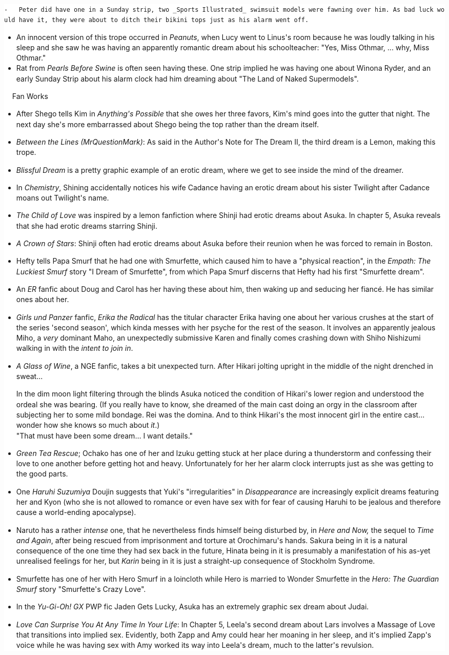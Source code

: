     -   Peter did have one in a Sunday strip, two _Sports Illustrated_ swimsuit models were fawning over him. As bad luck would have it, they were about to ditch their bikini tops just as his alarm went off.
-   An innocent version of this trope occurred in _Peanuts_, when Lucy went to Linus's room because he was loudly talking in his sleep and she saw he was having an apparently romantic dream about his schoolteacher: "Yes, Miss Othmar, ... why, Miss Othmar."
-   Rat from _Pearls Before Swine_ is often seen having these. One strip implied he was having one about Winona Ryder, and an early Sunday Strip about his alarm clock had him dreaming about "The Land of Naked Supermodels".

    Fan Works 

-   After Shego tells Kim in _Anything's Possible_ that she owes her three favors, Kim's mind goes into the gutter that night. The next day she's more embarrassed about Shego being the top rather than the dream itself.
-   _Between the Lines (MrQuestionMark)_: As said in the Author's Note for The Dream II, the third dream is a Lemon, making this trope.
-   _Blissful Dream_ is a pretty graphic example of an erotic dream, where we get to see inside the mind of the dreamer.
-   In _Chemistry_, Shining accidentally notices his wife Cadance having an erotic dream about his sister Twilight after Cadance moans out Twilight's name.
-   _The Child of Love_ was inspired by a lemon fanfiction where Shinji had erotic dreams about Asuka. In chapter 5, Asuka reveals that she had erotic dreams starring Shinji.
-   _A Crown of Stars_: Shinji often had erotic dreams about Asuka before their reunion when he was forced to remain in Boston.
-   Hefty tells Papa Smurf that he had one with Smurfette, which caused him to have a "physical reaction", in the _Empath: The Luckiest Smurf_ story "I Dream of Smurfette", from which Papa Smurf discerns that Hefty had his first "Smurfette dream".
-   An _ER_ fanfic about Doug and Carol has her having these about him, then waking up and seducing her fiancé. He has similar ones about her.
-   _Girls und Panzer_ fanfic, _Erika the Radical_ has the titular character Erika having one about her various crushes at the start of the series 'second season', which kinda messes with her psyche for the rest of the season. It involves an apparently jealous Miho, a _very_ dominant Maho, an unexpectedly submissive Karen and finally comes crashing down with Shiho Nishizumi walking in with the _intent to join in_.
-   _A Glass of Wine_, a NGE fanfic, takes a bit unexpected turn. After Hikari jolting upright in the middle of the night drenched in sweat...
    
    In the dim moon light filtering through the blinds Asuka noticed the condition of Hikari's lower region and understood the ordeal she was bearing. (If you really have to know, she dreamed of the main cast doing an orgy in the classroom after subjecting her to some mild bondage. Rei was the domina. And to think Hikari's the most innocent girl in the entire cast... wonder how she knows so much about _it_.)  
    "That must have been some dream… I want details."
    
-   _Green Tea Rescue_; Ochako has one of her and Izuku getting stuck at her place during a thunderstorm and confessing their love to one another before getting hot and heavy. Unfortunately for her her alarm clock interrupts just as she was getting to the good parts.
-   One _Haruhi Suzumiya_ Doujin suggests that Yuki's "irregularities" in _Disappearance_ are increasingly explicit dreams featuring her and Kyon (who she is not allowed to romance or even have sex with for fear of causing Haruhi to be jealous and therefore cause a world-ending apocalypse).
-   Naruto has a rather _intense_ one, that he nevertheless finds himself being disturbed by, in _Here and Now,_ the sequel to _Time and Again_, after being rescued from imprisonment and torture at Orochimaru's hands. Sakura being in it is a natural consequence of the one time they had sex back in the future, Hinata being in it is presumably a manifestation of his as-yet unrealised feelings for her, but _Karin_ being in it is just a straight-up consequence of Stockholm Syndrome.
-   Smurfette has one of her with Hero Smurf in a loincloth while Hero is married to Wonder Smurfette in the _Hero: The Guardian Smurf_ story "Smurfette's Crazy Love".
-   In the _Yu-Gi-Oh! GX_ PWP fic Jaden Gets Lucky, Asuka has an extremely graphic sex dream about Judai.
-   _Love Can Surprise You At Any Time In Your Life_: In Chapter 5, Leela's second dream about Lars involves a Massage of Love that transitions into implied sex. Evidently, both Zapp and Amy could hear her moaning in her sleep, and it's implied Zapp's voice while he was having sex with Amy worked its way into Leela's dream, much to the latter's revulsion.